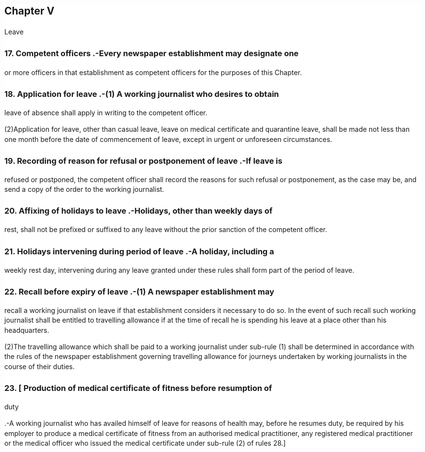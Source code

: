 ## Chapter V  
Leave

### 17. Competent officers .-Every newspaper establishment may designate one
or more officers in that establishment as competent officers for the purposes
of this Chapter.

### 18. Application for leave .-(1) A working journalist who desires to obtain
leave of absence shall apply in writing to the competent officer.

(2)Application for leave, other than casual leave, leave on medical
certificate and quarantine leave, shall be made not less than one month before
the date of commencement of leave, except in urgent or unforeseen
circumstances.

### 19. Recording of reason for refusal or postponement of leave .-If leave is
refused or postponed, the competent officer shall record the reasons for such
refusal or postponement, as the case may be, and send a copy of the order to
the working journalist.

### 20. Affixing of holidays to leave .-Holidays, other than weekly days of
rest, shall not be prefixed or suffixed to any leave without the prior
sanction of the competent officer.

### 21. Holidays intervening during period of leave .-A holiday, including a
weekly rest day, intervening during any leave granted under these rules shall
form part of the period of leave.

### 22. Recall before expiry of leave .-(1) A newspaper establishment may
recall a working journalist on leave if that establishment considers it
necessary to do so. In the event of such recall such working journalist shall
be entitled to travelling allowance if at the time of recall he is spending
his leave at a place other than his headquarters.

(2)The travelling allowance which shall be paid to a working journalist under
sub-rule (1) shall be determined in accordance with the rules of the newspaper
establishment governing travelling allowance for journeys undertaken by
working journalists in the course of their duties.

### 23. [ Production of medical certificate of fitness before resumption of
duty

.-A working journalist who has availed himself of leave for reasons of health
may, before he resumes duty, be required by his employer to produce a medical
certificate of fitness from an authorised medical practitioner, any registered
medical practitioner or the medical officer who issued the medical certificate
under sub-rule (2) of rules 28.]
